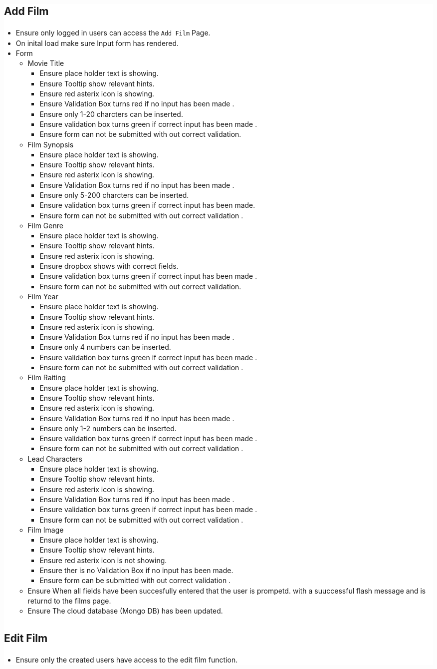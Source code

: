 
## Add Film
* Ensure only logged in users can access the `Add Film` Page.
* On inital load make sure Input form has rendered.
* Form 
    * Movie Title
        * Ensure place holder text is showing.
        * Ensure Tooltip show relevant hints.
        * Ensure red asterix icon is showing.
        * Ensure Validation Box turns red if no input has been made .
        * Ensure only 1-20 charcters can be inserted.
        * Ensure validation box turns green if correct input has been made .
        * Ensure form can not be submitted with out correct validation. 
    * Film Synopsis
        * Ensure place holder text is showing.
        * Ensure Tooltip show relevant hints.
        * Ensure red asterix icon is showing.
        * Ensure Validation Box turns red if no input has been made .
        * Ensure only 5-200 charcters can be inserted.
        * Ensure validation box turns green if correct input has been made. 
        * Ensure form can not be submitted with out correct validation .
    * Film Genre
        * Ensure place holder text is showing.
        * Ensure Tooltip show relevant hints.
        * Ensure red asterix icon is showing.
        * Ensure dropbox shows with correct fields.
        * Ensure validation box turns green if correct input has been made .
        * Ensure form can not be submitted with out correct validation. 
    * Film Year
        * Ensure place holder text is showing.
        * Ensure Tooltip show relevant hints.
        * Ensure red asterix icon is showing.
        * Ensure Validation Box turns red if no input has been made .
        * Ensure only 4 numbers can be inserted.
        * Ensure validation box turns green if correct input has been made .
        * Ensure form can not be submitted with out correct validation .
    * Film Raiting
        * Ensure place holder text is showing.
        * Ensure Tooltip show relevant hints.
        * Ensure red asterix icon is showing.
        * Ensure Validation Box turns red if no input has been made .
        * Ensure only 1-2 numbers can be inserted.
        * Ensure validation box turns green if correct input has been made .
        * Ensure form can not be submitted with out correct validation .
    * Lead Characters
        * Ensure place holder text is showing.
        * Ensure Tooltip show relevant hints.
        * Ensure red asterix icon is showing.
        * Ensure Validation Box turns red if no input has been made .
        * Ensure validation box turns green if correct input has been made .
        * Ensure form can not be submitted with out correct validation .
    * Film Image
        * Ensure place holder text is showing.
        * Ensure Tooltip show relevant hints.
        * Ensure red asterix icon is not showing.
        * Ensure ther is no Validation Box if no input has been made.
        * Ensure form can be submitted with out correct validation .
    * Ensure When all fields have been succesfully entered that the user is prompetd. with a suuccessful flash message and is returnd to the films page.
    * Ensure The cloud database (Mongo DB) has been updated.
## Edit Film
* Ensure only the created users have access to the edit film function. 
